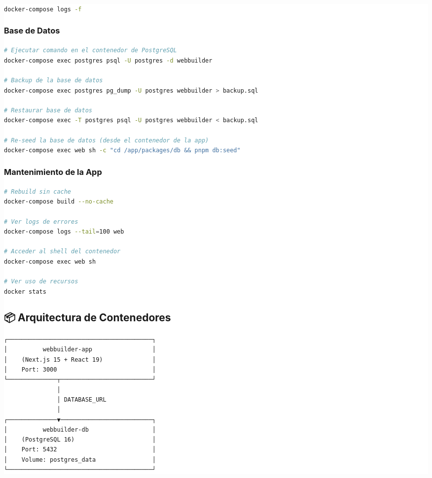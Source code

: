 ```bash
docker-compose logs -f
```

### Base de Datos

```bash
# Ejecutar comando en el contenedor de PostgreSQL
docker-compose exec postgres psql -U postgres -d webbuilder

# Backup de la base de datos
docker-compose exec postgres pg_dump -U postgres webbuilder > backup.sql

# Restaurar base de datos
docker-compose exec -T postgres psql -U postgres webbuilder < backup.sql

# Re-seed la base de datos (desde el contenedor de la app)
docker-compose exec web sh -c "cd /app/packages/db && pnpm db:seed"
```

### Mantenimiento de la App

```bash
# Rebuild sin cache
docker-compose build --no-cache

# Ver logs de errores
docker-compose logs --tail=100 web

# Acceder al shell del contenedor
docker-compose exec web sh

# Ver uso de recursos
docker stats
```

## 📦 Arquitectura de Contenedores

```
┌─────────────────────────────────────────┐
│          webbuilder-app                 │
│    (Next.js 15 + React 19)              │
│    Port: 3000                           │
└──────────────┬──────────────────────────┘
               │
               │ DATABASE_URL
               │
┌──────────────▼──────────────────────────┐
│          webbuilder-db                  │
│    (PostgreSQL 16)                      │
│    Port: 5432                           │
│    Volume: postgres_data                │
└─────────────────────────────────────────┘
```
